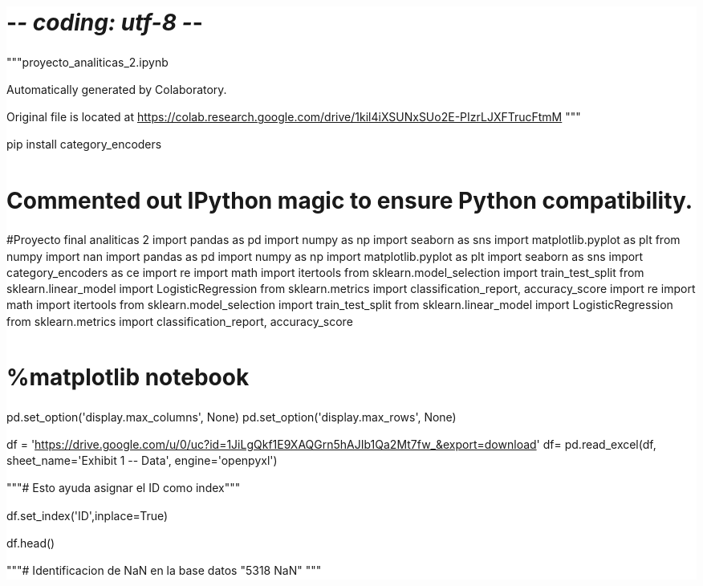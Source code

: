 # -*- coding: utf-8 -*-
"""proyecto_analiticas_2.ipynb

Automatically generated by Colaboratory.

Original file is located at
    https://colab.research.google.com/drive/1kil4iXSUNxSUo2E-PIzrLJXFTrucFtmM
"""

pip install category_encoders

# Commented out IPython magic to ensure Python compatibility.
#Proyecto final analiticas 2
import pandas as pd
import numpy as np
import seaborn as sns
import matplotlib.pyplot as plt
from numpy import nan
import pandas as pd
import numpy as np
import matplotlib.pyplot as plt
import seaborn as sns
import category_encoders as ce
import re
import math
import itertools
from sklearn.model_selection import train_test_split
from sklearn.linear_model import LogisticRegression
from sklearn.metrics import classification_report, accuracy_score
import re
import math
import itertools
from sklearn.model_selection import train_test_split
from sklearn.linear_model import LogisticRegression
from sklearn.metrics import classification_report, accuracy_score
# %matplotlib notebook

pd.set_option('display.max_columns', None)
pd.set_option('display.max_rows', None)

df =  'https://drive.google.com/u/0/uc?id=1JiLgQkf1E9XAQGrn5hAJIb1Qa2Mt7fw_&export=download'
df= pd.read_excel(df, sheet_name='Exhibit 1 -- Data', engine='openpyxl')

"""# Esto ayuda asignar el ID como index"""

df.set_index('ID',inplace=True)

df.head()

"""# Identificacion de NaN en la base datos "5318 NaN"   """
